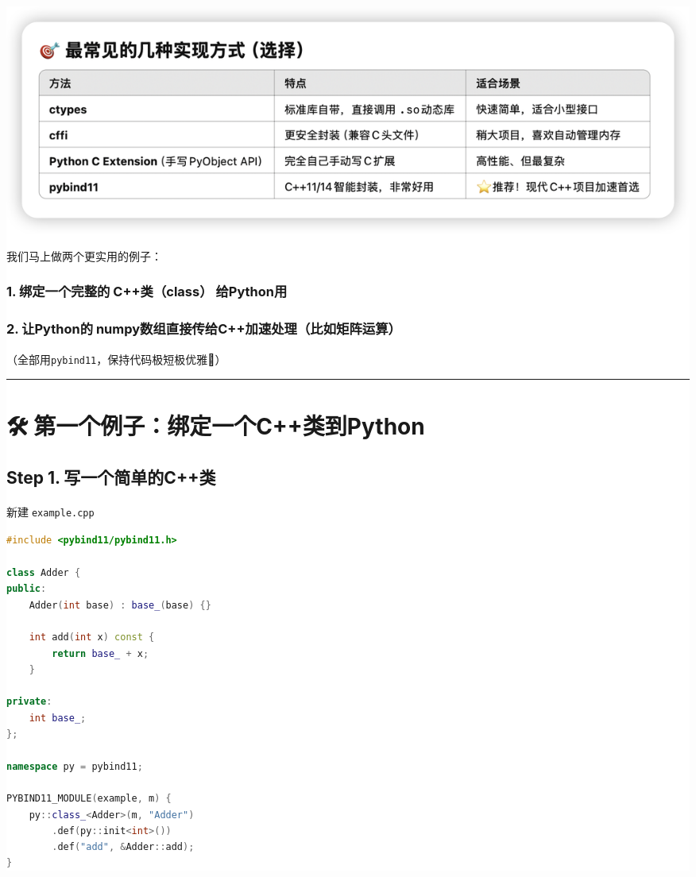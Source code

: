 ![alt text](image-10.png)


我们马上做两个更实用的例子：

### 1. 绑定一个完整的 **C++类（class）** 给Python用

### 2. 让Python的 **numpy数组**直接传给C++加速处理（比如矩阵运算）

（全部用`pybind11`，保持代码极短极优雅🌟）

---

# 🛠️ 第一个例子：绑定一个C++类到Python

## Step 1. 写一个简单的C++类

新建 `example.cpp`

```cpp
#include <pybind11/pybind11.h>

class Adder {
public:
    Adder(int base) : base_(base) {}

    int add(int x) const {
        return base_ + x;
    }

private:
    int base_;
};

namespace py = pybind11;

PYBIND11_MODULE(example, m) {
    py::class_<Adder>(m, "Adder")
        .def(py::init<int>())
        .def("add", &Adder::add);
}
```
